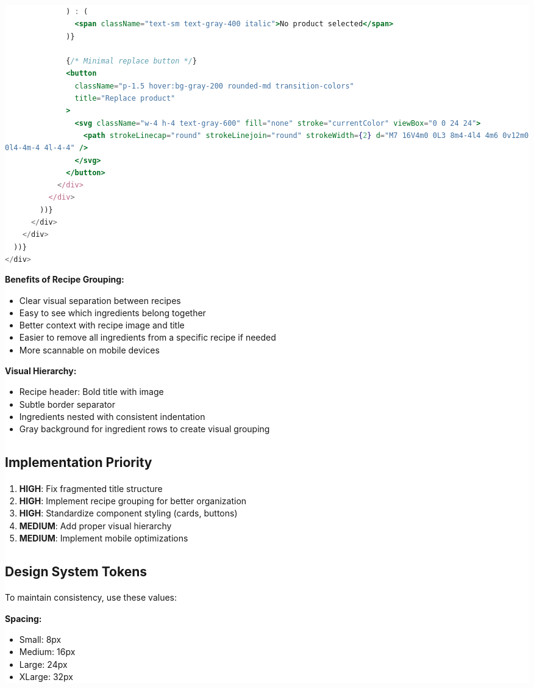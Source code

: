 ```jsx
              ) : (
                <span className="text-sm text-gray-400 italic">No product selected</span>
              )}
              
              {/* Minimal replace button */}
              <button 
                className="p-1.5 hover:bg-gray-200 rounded-md transition-colors"
                title="Replace product"
              >
                <svg className="w-4 h-4 text-gray-600" fill="none" stroke="currentColor" viewBox="0 0 24 24">
                  <path strokeLinecap="round" strokeLinejoin="round" strokeWidth={2} d="M7 16V4m0 0L3 8m4-4l4 4m6 0v12m0 0l4-4m-4 4l-4-4" />
                </svg>
              </button>
            </div>
          </div>
        ))}
      </div>
    </div>
  ))}
</div>
```

**Benefits of Recipe Grouping:**
- Clear visual separation between recipes
- Easy to see which ingredients belong together
- Better context with recipe image and title
- Easier to remove all ingredients from a specific recipe if needed
- More scannable on mobile devices

**Visual Hierarchy:**
- Recipe header: Bold title with image
- Subtle border separator
- Ingredients nested with consistent indentation
- Gray background for ingredient rows to create visual grouping

## Implementation Priority

1. **HIGH**: Fix fragmented title structure
2. **HIGH**: Implement recipe grouping for better organization
3. **HIGH**: Standardize component styling (cards, buttons)
4. **MEDIUM**: Add proper visual hierarchy
5. **MEDIUM**: Implement mobile optimizations

## Design System Tokens

To maintain consistency, use these values:

**Spacing:**
- Small: 8px
- Medium: 16px
- Large: 24px
- XLarge: 32px
